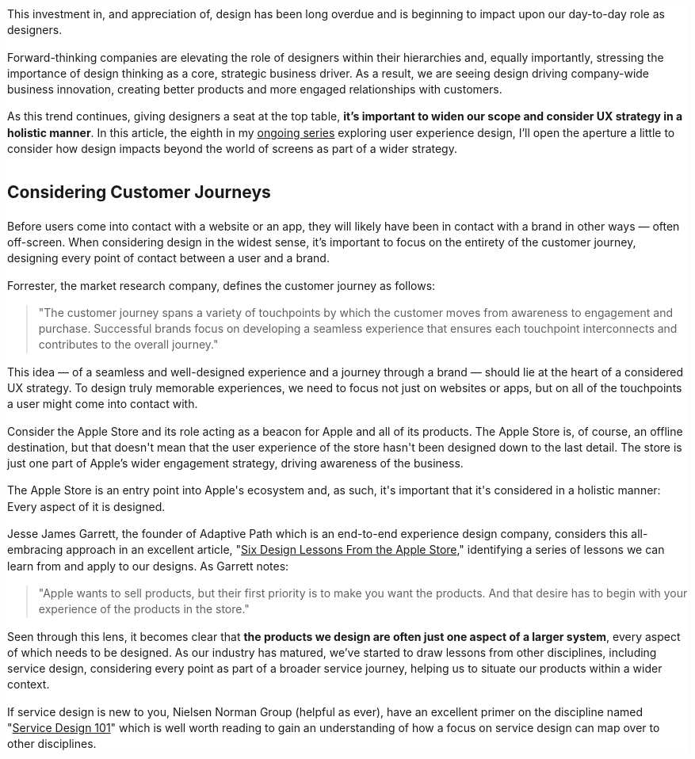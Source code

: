 <p>This investment in, and appreciation of, design has been long overdue and is beginning to impact upon our day-to-day role as designers.</p>

<p>Forward-thinking companies are elevating the role of designers within their hierarchies and, equally importantly, stressing the importance of design thinking as a core, strategic business driver. As a result, we are seeing design driving company-wide business innovation, creating better products and more engaged relationships with customers.</p>

<p>As this trend continues, giving designers a seat at the top table, <strong>it’s important to widen our scope and consider UX strategy in a holistic manner</strong>. In this article, the eighth in my <a href="https://www.smashingmagazine.com/author/christopher-murphy/">ongoing series</a> exploring user experience design, I’ll open the aperture a little to consider how design impacts beyond the world of screens as part of a wider strategy.</p>

## Considering Customer Journeys

<p>Before users come into contact with a website or an app, they will likely have been in contact with a brand in other ways &mdash; often off-screen. When considering design in the widest sense, it’s important to focus on the entirety of the customer journey, designing every point of contact between a user and a brand.</p>

<p>Forrester, the market research company, defines the customer journey as follows:</p>

<blockquote>"The customer journey spans a variety of touchpoints by which the customer moves from awareness to engagement and purchase. Successful brands focus on developing a seamless experience that ensures each touchpoint interconnects and contributes to the overall journey."</blockquote>

<p>This idea &mdash; of a seamless and well-designed experience and a journey through a brand &mdash; should lie at the heart of a considered UX strategy. To design truly memorable experiences, we need to focus not just on websites or apps, but on all of the touchpoints a user might come into contact with.</p>

<p>Consider the Apple Store and its role acting as a beacon for Apple and all of its products. The Apple Store is, of course, an offline destination, but that doesn't mean that the user experience of the store hasn't been designed down to the last detail. The store is just one part of Apple’s wider engagement strategy, driving awareness of the business.</p>

<p>The Apple Store is an entry point into Apple's ecosystem and, as such, it's important that it's considered in a holistic manner: Every aspect of it is designed.</p>

<p>Jesse James Garrett, the founder of Adaptive Path which is an end-to-end experience design company, considers this all-embracing approach in an excellent article, "<a href="https://adaptivepath.org/ideas/e000331/">Six Design Lessons From the Apple Store</a>," identifying a series of lessons we can learn from and apply to our designs. As Garrett notes:</p>

<blockquote>"Apple wants to sell products, but their first priority is to make you want the products. And that desire has to begin with your experience of the products in the store."</blockquote>

<p>Seen through this lens, it becomes clear that <strong>the products we design are often just one aspect of a larger system</strong>, every aspect of which needs to be designed. As our industry has matured, we’ve started to draw lessons from other disciplines, including service design, considering every point as part of a broader service journey, helping us to situate our products within a wider context.</p>

<p>If service design is new to you, Nielsen Norman Group (helpful as ever), have an excellent primer on the discipline named "<a href="https://www.nngroup.com/articles/service-design-101/">Service Design 101</a>" which is well worth reading to gain an understanding of how a focus on service design can map over to other disciplines.</p>

